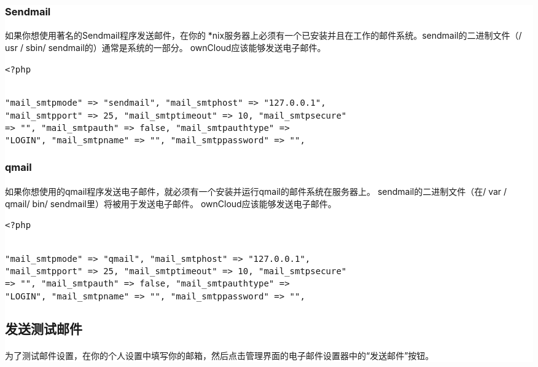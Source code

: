 <div id="sendmail" class="section">

### Sendmail

如果你想使用著名的Sendmail程序发送邮件，在你的 *nix服务器上必须有一个已安装并且在工作的邮件系统。sendmail的二进制文件（/ usr / sbin/ sendmail的）通常是系统的一部分。 ownCloud应该能够发送电子邮件。
<div class="highlight-python">
<div class="highlight">
<pre>&lt;?php

  "mail_smtpmode"     =&gt; "sendmail",
  "mail_smtphost"     =&gt; "127.0.0.1",
  "mail_smtpport"     =&gt; 25,
  "mail_smtptimeout"  =&gt; 10,
  "mail_smtpsecure"   =&gt; "",
  "mail_smtpauth"     =&gt; false,
  "mail_smtpauthtype" =&gt; "LOGIN",
  "mail_smtpname"     =&gt; "",
  "mail_smtppassword" =&gt; "",
</pre>
</div>
</div>
</div>
<div id="qmail" class="section">

### qmail

如果你想使用的qmail程序发送电子邮件，就必须有一个安装并运行qmail的邮件系统在服务器上。 sendmail的二进制文件（在/ var / qmail/ bin/ sendmail里）将被用于发送电子邮件。 ownCloud应该能够发送电子邮件。
<div class="highlight-python">
<div class="highlight">
<pre>&lt;?php

  "mail_smtpmode"     =&gt; "qmail",
  "mail_smtphost"     =&gt; "127.0.0.1",
  "mail_smtpport"     =&gt; 25,
  "mail_smtptimeout"  =&gt; 10,
  "mail_smtpsecure"   =&gt; "",
  "mail_smtpauth"     =&gt; false,
  "mail_smtpauthtype" =&gt; "LOGIN",
  "mail_smtpname"     =&gt; "",
  "mail_smtppassword" =&gt; "",
</pre>
</div>
</div>
</div>
</div>
<div id="send-a-test-email" class="section">

## 发送测试邮件

为了测试邮件设置，在你的个人设置中填写你的邮箱，然后点击管理界面的电子邮件设置器中的“发送邮件”按钮。

